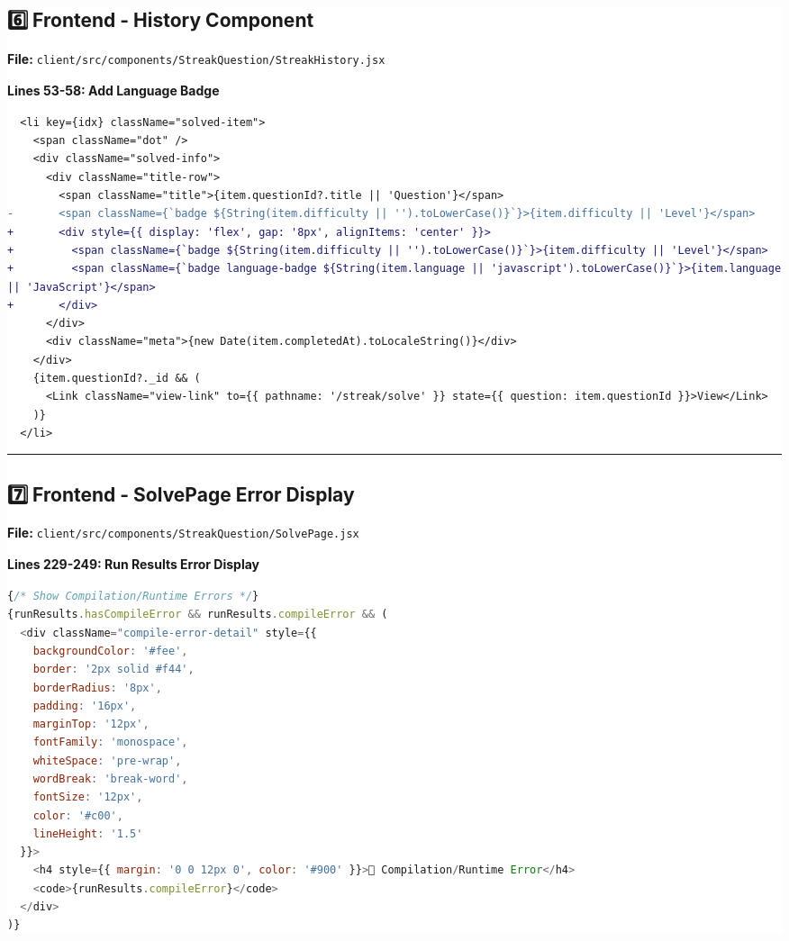 
## 6️⃣ Frontend - History Component

**File:** `client/src/components/StreakQuestion/StreakHistory.jsx`

**Lines 53-58: Add Language Badge**

```diff
  <li key={idx} className="solved-item">
    <span className="dot" />
    <div className="solved-info">
      <div className="title-row">
        <span className="title">{item.questionId?.title || 'Question'}</span>
-       <span className={`badge ${String(item.difficulty || '').toLowerCase()}`}>{item.difficulty || 'Level'}</span>
+       <div style={{ display: 'flex', gap: '8px', alignItems: 'center' }}>
+         <span className={`badge ${String(item.difficulty || '').toLowerCase()}`}>{item.difficulty || 'Level'}</span>
+         <span className={`badge language-badge ${String(item.language || 'javascript').toLowerCase()}`}>{item.language || 'JavaScript'}</span>
+       </div>
      </div>
      <div className="meta">{new Date(item.completedAt).toLocaleString()}</div>
    </div>
    {item.questionId?._id && (
      <Link className="view-link" to={{ pathname: '/streak/solve' }} state={{ question: item.questionId }}>View</Link>
    )}
  </li>
```

---

## 7️⃣ Frontend - SolvePage Error Display

**File:** `client/src/components/StreakQuestion/SolvePage.jsx`

**Lines 229-249: Run Results Error Display**

```javascript
{/* Show Compilation/Runtime Errors */}
{runResults.hasCompileError && runResults.compileError && (
  <div className="compile-error-detail" style={{
    backgroundColor: '#fee',
    border: '2px solid #f44',
    borderRadius: '8px',
    padding: '16px',
    marginTop: '12px',
    fontFamily: 'monospace',
    whiteSpace: 'pre-wrap',
    wordBreak: 'break-word',
    fontSize: '12px',
    color: '#c00',
    lineHeight: '1.5'
  }}>
    <h4 style={{ margin: '0 0 12px 0', color: '#900' }}>🔴 Compilation/Runtime Error</h4>
    <code>{runResults.compileError}</code>
  </div>
)}
```
